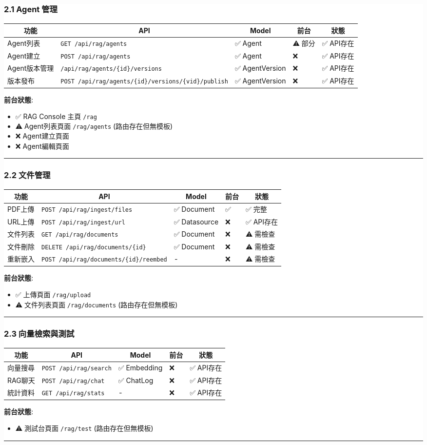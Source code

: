 ### 2.1 Agent 管理

| 功能 | API | Model | 前台 | 狀態 |
|------|-----|-------|------|------|
| Agent列表 | `GET /api/rag/agents` | ✅ Agent | ⚠️ 部分 | ✅ API存在 |
| Agent建立 | `POST /api/rag/agents` | ✅ Agent | ❌ | ✅ API存在 |
| Agent版本管理 | `/api/rag/agents/{id}/versions` | ✅ AgentVersion | ❌ | ✅ API存在 |
| 版本發布 | `POST /api/rag/agents/{id}/versions/{vid}/publish` | ✅ AgentVersion | ❌ | ✅ API存在 |

**前台狀態**:
- ✅ RAG Console 主頁 `/rag`
- ⚠️ Agent列表頁面 `/rag/agents` (路由存在但無模板)
- ❌ Agent建立頁面
- ❌ Agent編輯頁面

---

### 2.2 文件管理

| 功能 | API | Model | 前台 | 狀態 |
|------|-----|-------|------|------|
| PDF上傳 | `POST /api/rag/ingest/files` | ✅ Document | ✅ | ✅ 完整 |
| URL上傳 | `POST /api/rag/ingest/url` | ✅ Datasource | ❌ | ✅ API存在 |
| 文件列表 | `GET /api/rag/documents` | ✅ Document | ❌ | ⚠️ 需檢查 |
| 文件刪除 | `DELETE /api/rag/documents/{id}` | ✅ Document | ❌ | ⚠️ 需檢查 |
| 重新嵌入 | `POST /api/rag/documents/{id}/reembed` | - | ❌ | ⚠️ 需檢查 |

**前台狀態**:
- ✅ 上傳頁面 `/rag/upload`
- ⚠️ 文件列表頁面 `/rag/documents` (路由存在但無模板)

---

### 2.3 向量檢索與測試

| 功能 | API | Model | 前台 | 狀態 |
|------|-----|-------|------|------|
| 向量搜尋 | `POST /api/rag/search` | ✅ Embedding | ❌ | ✅ API存在 |
| RAG聊天 | `POST /api/rag/chat` | ✅ ChatLog | ❌ | ✅ API存在 |
| 統計資料 | `GET /api/rag/stats` | - | ❌ | ✅ API存在 |

**前台狀態**:
- ⚠️ 測試台頁面 `/rag/test` (路由存在但無模板)

---
